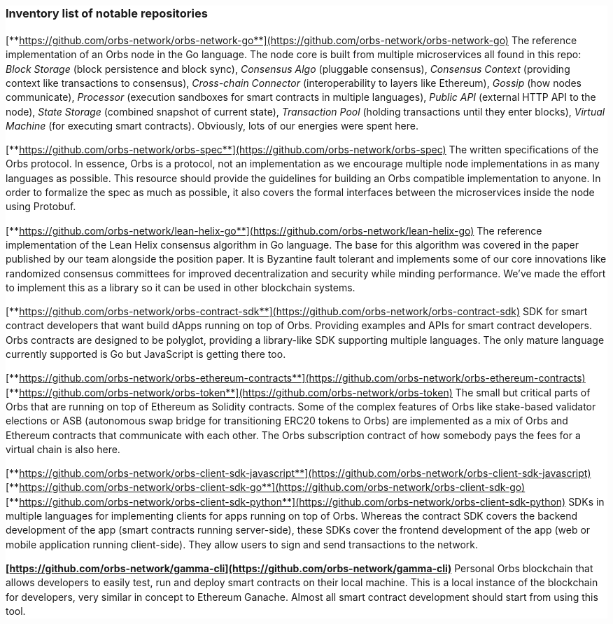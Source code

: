 ### Inventory list of notable repositories

[**https://github.com/orbs-network/orbs-network-go**](https://github.com/orbs-network/orbs-network-go) The reference implementation of an Orbs node in the Go language. The node core is built from multiple microservices all found in this repo: _Block Storage_ (block persistence and block sync), _Consensus Algo_ (pluggable consensus), _Consensus Context_ (providing context like transactions to consensus), _Cross-chain Connector_ (interoperability to layers like Ethereum), _Gossip_ (how nodes communicate), _Processor_ (execution sandboxes for smart contracts in multiple languages), _Public API_ (external HTTP API to the node), _State Storage_ (combined snapshot of current state), _Transaction Pool_ (holding transactions until they enter blocks), _Virtual Machine_ (for executing smart contracts). Obviously, lots of our energies were spent here.

[**https://github.com/orbs-network/orbs-spec**](https://github.com/orbs-network/orbs-spec) The written specifications of the Orbs protocol. In essence, Orbs is a protocol, not an implementation as we encourage multiple node implementations in as many languages as possible. This resource should provide the guidelines for building an Orbs compatible implementation to anyone. In order to formalize the spec as much as possible, it also covers the formal interfaces between the microservices inside the node using Protobuf.

[**https://github.com/orbs-network/lean-helix-go**](https://github.com/orbs-network/lean-helix-go) The reference implementation of the Lean Helix consensus algorithm in Go language. The base for this algorithm was covered in the paper published by our team alongside the position paper. It is Byzantine fault tolerant and implements some of our core innovations like randomized consensus committees for improved decentralization and security while minding performance. We’ve made the effort to implement this as a library so it can be used in other blockchain systems.

[**https://github.com/orbs-network/orbs-contract-sdk**](https://github.com/orbs-network/orbs-contract-sdk) SDK for smart contract developers that want build dApps running on top of Orbs. Providing examples and APIs for smart contract developers. Orbs contracts are designed to be polyglot, providing a library-like SDK supporting multiple languages. The only mature language currently supported is Go but JavaScript is getting there too.

[**https://github.com/orbs-network/orbs-ethereum-contracts**](https://github.com/orbs-network/orbs-ethereum-contracts) [**https://github.com/orbs-network/orbs-token**](https://github.com/orbs-network/orbs-token) The small but critical parts of Orbs that are running on top of Ethereum as Solidity contracts. Some of the complex features of Orbs like stake-based validator elections or ASB (autonomous swap bridge for transitioning ERC20 tokens to Orbs) are implemented as a mix of Orbs and Ethereum contracts that communicate with each other. The Orbs subscription contract of how somebody pays the fees for a virtual chain is also here.

[**https://github.com/orbs-network/orbs-client-sdk-javascript**](https://github.com/orbs-network/orbs-client-sdk-javascript) [**https://github.com/orbs-network/orbs-client-sdk-go**](https://github.com/orbs-network/orbs-client-sdk-go) [**https://github.com/orbs-network/orbs-client-sdk-python**](https://github.com/orbs-network/orbs-client-sdk-python) SDKs in multiple languages for implementing clients for apps running on top of Orbs. Whereas the contract SDK covers the backend development of the app (smart contracts running server-side), these SDKs cover the frontend development of the app (web or mobile application running client-side). They allow users to sign and send transactions to the network.

**[https://github.com/orbs-network/gamma-cli](https://github.com/orbs-network/gamma-cli)** Personal Orbs blockchain that allows developers to easily test, run and deploy smart contracts on their local machine. This is a local instance of the blockchain for developers, very similar in concept to Ethereum Ganache. Almost all smart contract development should start from using this tool.
